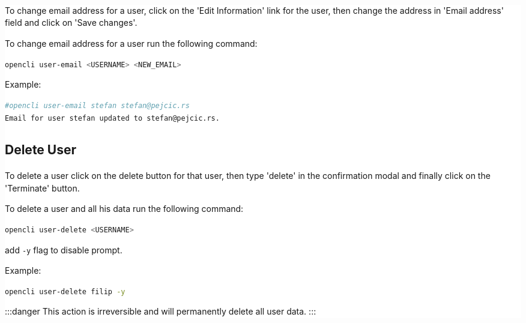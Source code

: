 <Tabs>
  <TabItem value="openadmin-user-email" label="With OpenAdmin" default>

To change email address for a user, click on the 'Edit Information' link for the user, then change the address in 'Email address' field and click on 'Save changes'.

  </TabItem>
  <TabItem value="CLI-user-email" label="With OpenCLI">

To change email address for a user run the following command:

```bash
opencli user-email <USERNAME> <NEW_EMAIL>
```

Example:

```bash
#opencli user-email stefan stefan@pejcic.rs
Email for user stefan updated to stefan@pejcic.rs.
```
  </TabItem>
</Tabs>




## Delete User


<Tabs>
  <TabItem value="openadmin-user-delete" label="With OpenAdmin" default>

To delete a user click on the delete button for that user, then type 'delete' in the confirmation modal and finally click on the 'Terminate' button.


  </TabItem>
  <TabItem value="CLI-user-delete" label="With OpenCLI">
    
To delete a user and all his data run the following command:

```bash
opencli user-delete <USERNAME>
```

add `-y` flag to disable prompt.

Example:
```bash
opencli user-delete filip -y
```

  </TabItem>
</Tabs>


:::danger
This action is irreversible and will permanently delete all user data.
:::

